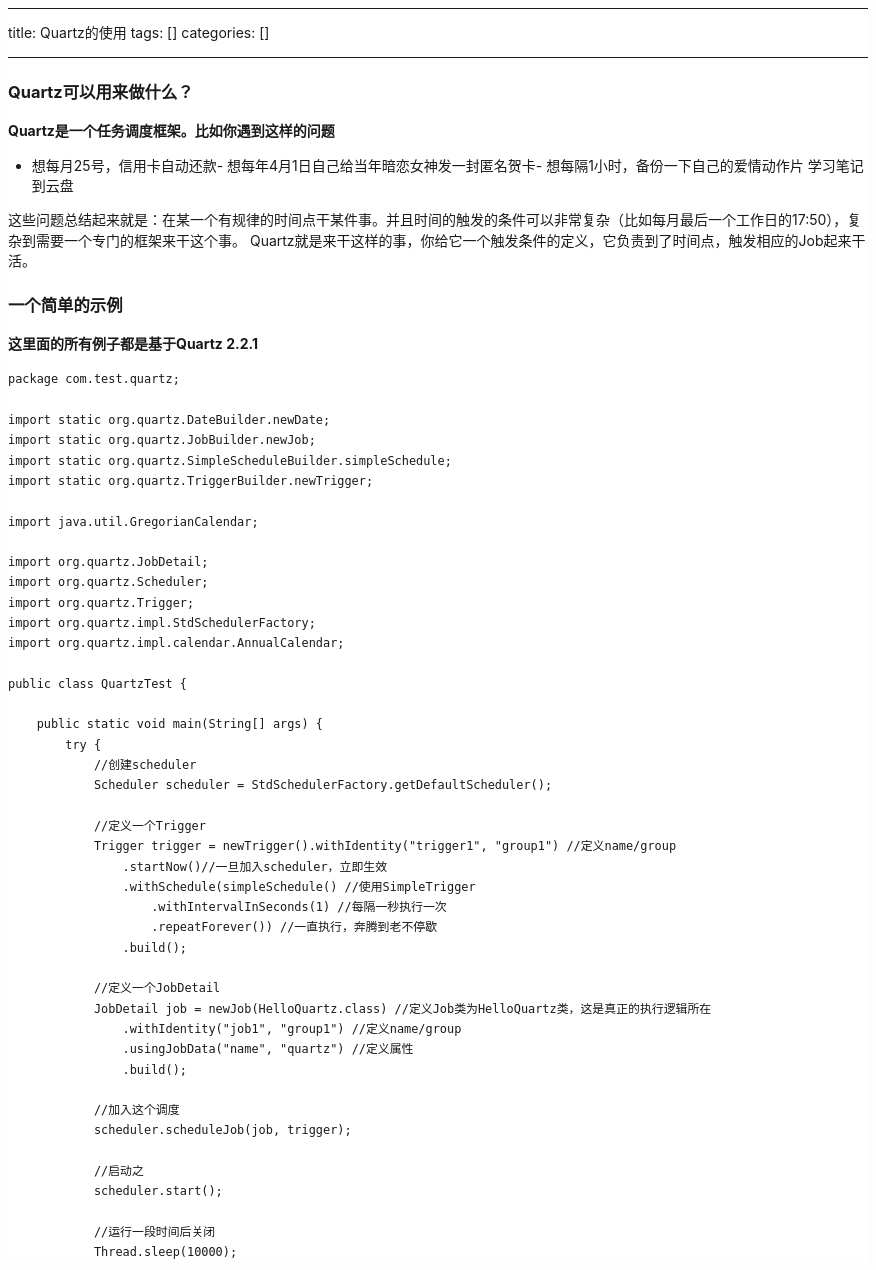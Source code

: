 
--- 
title:  Quartz的使用 
tags: []
categories: [] 

---
### Quartz可以用来做什么？

**Quartz是一个任务调度框架。比如你遇到这样的问题**
- 想每月25号，信用卡自动还款- 想每年4月1日自己给当年暗恋女神发一封匿名贺卡- 想每隔1小时，备份一下自己的爱情动作片 学习笔记到云盘
>  
 这些问题总结起来就是：在某一个有规律的时间点干某件事。并且时间的触发的条件可以非常复杂（比如每月最后一个工作日的17:50），复杂到需要一个专门的框架来干这个事。 Quartz就是来干这样的事，你给它一个触发条件的定义，它负责到了时间点，触发相应的Job起来干活。 


### 一个简单的示例

**这里面的所有例子都是基于Quartz 2.2.1**

```
package com.test.quartz;

import static org.quartz.DateBuilder.newDate;
import static org.quartz.JobBuilder.newJob;
import static org.quartz.SimpleScheduleBuilder.simpleSchedule;
import static org.quartz.TriggerBuilder.newTrigger;

import java.util.GregorianCalendar;

import org.quartz.JobDetail;
import org.quartz.Scheduler;
import org.quartz.Trigger;
import org.quartz.impl.StdSchedulerFactory;
import org.quartz.impl.calendar.AnnualCalendar;

public class QuartzTest {

    public static void main(String[] args) {
        try {
            //创建scheduler
            Scheduler scheduler = StdSchedulerFactory.getDefaultScheduler();

            //定义一个Trigger
            Trigger trigger = newTrigger().withIdentity("trigger1", "group1") //定义name/group
                .startNow()//一旦加入scheduler，立即生效
                .withSchedule(simpleSchedule() //使用SimpleTrigger
                    .withIntervalInSeconds(1) //每隔一秒执行一次
                    .repeatForever()) //一直执行，奔腾到老不停歇
                .build();

            //定义一个JobDetail
            JobDetail job = newJob(HelloQuartz.class) //定义Job类为HelloQuartz类，这是真正的执行逻辑所在
                .withIdentity("job1", "group1") //定义name/group
                .usingJobData("name", "quartz") //定义属性
                .build();

            //加入这个调度
            scheduler.scheduleJob(job, trigger);

            //启动之
            scheduler.start();

            //运行一段时间后关闭
            Thread.sleep(10000);
```